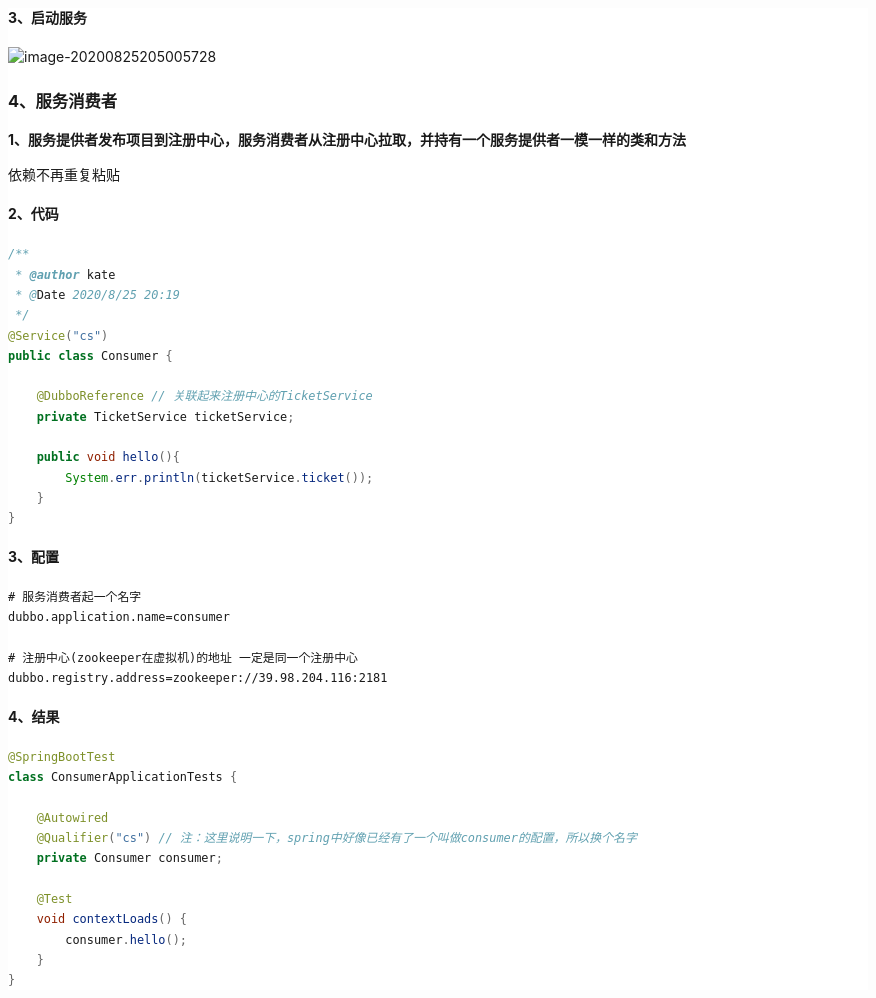 #### 3、启动服务

![image-20200825205005728](https://typora-i-1302727418.cos.ap-shanghai.myqcloud.com/typora/202008/25/205006-966.png)

### 4、服务消费者

**1、服务提供者发布项目到注册中心，服务消费者从注册中心拉取，并持有一个服务提供者一模一样的类和方法** 

依赖不再重复粘贴

#### 2、代码

```java
/**
 * @author kate
 * @Date 2020/8/25 20:19
 */
@Service("cs")
public class Consumer {

    @DubboReference // 关联起来注册中心的TicketService
    private TicketService ticketService;

    public void hello(){
        System.err.println(ticketService.ticket());
    }
}
```

#### 3、配置

```properties
# 服务消费者起一个名字
dubbo.application.name=consumer

# 注册中心(zookeeper在虚拟机)的地址 一定是同一个注册中心
dubbo.registry.address=zookeeper://39.98.204.116:2181 
```

#### 4、结果

```java
@SpringBootTest
class ConsumerApplicationTests {

    @Autowired
    @Qualifier("cs") // 注：这里说明一下，spring中好像已经有了一个叫做consumer的配置，所以换个名字
    private Consumer consumer;

    @Test
    void contextLoads() {
        consumer.hello();
    }
}
```
